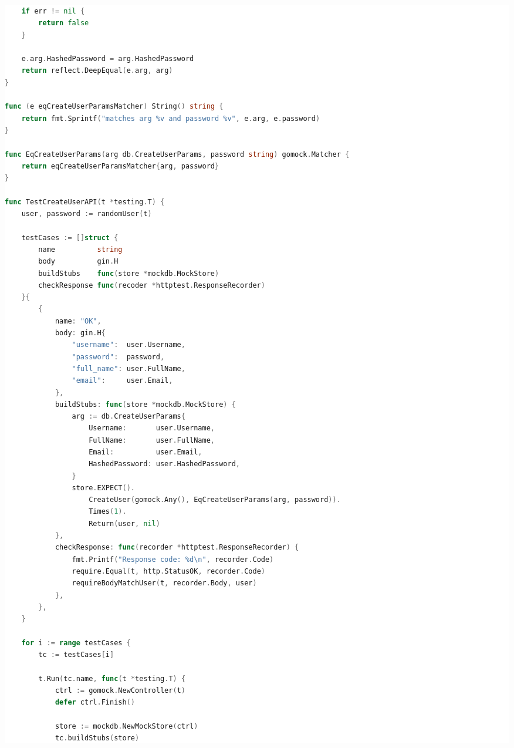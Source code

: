 ~~~go
	if err != nil {
		return false
	}

	e.arg.HashedPassword = arg.HashedPassword
	return reflect.DeepEqual(e.arg, arg)
}

func (e eqCreateUserParamsMatcher) String() string {
	return fmt.Sprintf("matches arg %v and password %v", e.arg, e.password)
}

func EqCreateUserParams(arg db.CreateUserParams, password string) gomock.Matcher {
	return eqCreateUserParamsMatcher{arg, password}
}

func TestCreateUserAPI(t *testing.T) {
	user, password := randomUser(t)

	testCases := []struct {
		name          string
		body          gin.H
		buildStubs    func(store *mockdb.MockStore)
		checkResponse func(recoder *httptest.ResponseRecorder)
	}{
		{
			name: "OK",
			body: gin.H{
				"username":  user.Username,
				"password":  password,
				"full_name": user.FullName,
				"email":     user.Email,
			},
			buildStubs: func(store *mockdb.MockStore) {
				arg := db.CreateUserParams{
					Username:       user.Username,
					FullName:       user.FullName,
					Email:          user.Email,
					HashedPassword: user.HashedPassword,
				}
				store.EXPECT().
					CreateUser(gomock.Any(), EqCreateUserParams(arg, password)).
					Times(1).
					Return(user, nil)
			},
			checkResponse: func(recorder *httptest.ResponseRecorder) {
				fmt.Printf("Response code: %d\n", recorder.Code)
				require.Equal(t, http.StatusOK, recorder.Code)
				requireBodyMatchUser(t, recorder.Body, user)
			},
		},
	}

	for i := range testCases {
		tc := testCases[i]

		t.Run(tc.name, func(t *testing.T) {
			ctrl := gomock.NewController(t)
			defer ctrl.Finish()

			store := mockdb.NewMockStore(ctrl)
			tc.buildStubs(store)

~~~